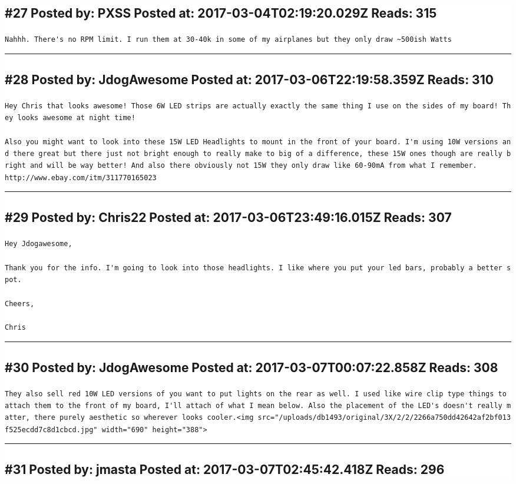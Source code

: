 ## \#27 Posted by: PXSS Posted at: 2017-03-04T02:19:20.029Z Reads: 315

```
Nahhh. There's no RPM limit. I run them at 30-40k in some of my airplanes but they only draw ~500ish Watts
```

---
## \#28 Posted by: JdogAwesome Posted at: 2017-03-06T22:19:58.359Z Reads: 310

```
Hey Chris that looks awesome! Those 6W LED strips are actually exactly the same thing I use on the sides of my board! They looks awesome at night time! 

Also you might want to look into these 15W LED Headlights to mount in the front of your board. I'm using 10W versions and there great but there just not bright enough to really make to big of a difference, these 15W ones though are really bright and will be way better! And also there obviously not 15W they only draw like 60-90mA from what I remember.
http://www.ebay.com/itm/311770165023
```

---
## \#29 Posted by: Chris22 Posted at: 2017-03-06T23:49:16.015Z Reads: 307

```
Hey Jdogawesome,

Thank you for the info. I'm going to look into those headlights. I like where you put your led bars, probably a better spot. 

Cheers, 

Chris
```

---
## \#30 Posted by: JdogAwesome Posted at: 2017-03-07T00:07:22.858Z Reads: 308

```
They also sell red 10W LED versions of you want to put lights on the rear as well. I used like wire clip type things to attach them to the front of my board, I'll attach of what I mean below. Also the placement of the LED's doesn't really matter, there purely aesthetic so wherever looks cooler.<img src="/uploads/db1493/original/3X/2/2/2266a750dd42642af2bf013f525ecdd7c8d1cbcd.jpg" width="690" height="388">
```

---
## \#31 Posted by: jmasta Posted at: 2017-03-07T02:45:42.418Z Reads: 296
